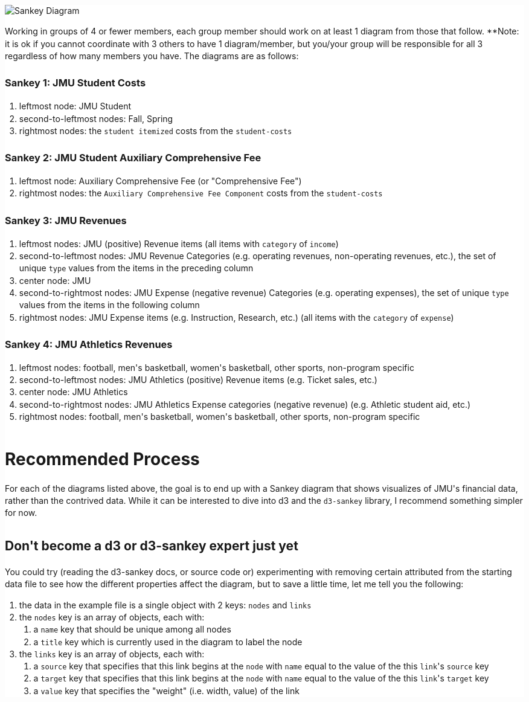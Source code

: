 ![Sankey Diagram](finances.jpg)

Working in groups of 4 or fewer members, each group member should work on at least 1 diagram from those that follow. **Note: it is ok if you cannot coordinate with 3 others to have 1 diagram/member, but you/your group will be responsible for all 3 regardless of how many members you have. The diagrams are as follows:

### Sankey 1: JMU Student Costs
1. leftmost node: JMU Student
1. second-to-leftmost nodes: Fall, Spring
1. rightmost nodes: the `student itemized` costs from the `student-costs`

### Sankey 2: JMU Student Auxiliary Comprehensive Fee
1. leftmost node: Auxiliary Comprehensive Fee (or "Comprehensive Fee")
1. rightmost nodes: the `Auxiliary Comprehensive Fee Component` costs from the `student-costs`

### Sankey 3: JMU Revenues
1. leftmost nodes: JMU (positive) Revenue items (all items with `category` of `income`)
1. second-to-leftmost nodes: JMU Revenue Categories (e.g. operating revenues, non-operating revenues, etc.), the set of unique `type` values from the items in the preceding column
1. center node: JMU
1. second-to-rightmost nodes: JMU Expense (negative revenue) Categories (e.g. operating expenses), the set of unique `type` values from the items in the following column
1. rightmost nodes: JMU Expense items (e.g. Instruction, Research, etc.) (all items with the `category` of `expense`)

### Sankey 4: JMU Athletics Revenues

1. leftmost nodes: football, men's basketball, women's basketball, other sports, non-program specific
1. second-to-leftmost nodes: JMU Athletics (positive) Revenue items (e.g. Ticket sales, etc.)
1. center node: JMU Athletics
1. second-to-rightmost nodes: JMU Athletics Expense categories (negative revenue) (e.g. Athletic student aid, etc.)
1. rightmost nodes: football, men's basketball, women's basketball, other sports, non-program specific


# Recommended Process

For each of the diagrams listed above, the goal is to end up with a Sankey diagram that shows visualizes of JMU's financial data, rather than the contrived data. While it can be interested to dive into d3 and the `d3-sankey` library, I recommend something simpler for now.

## Don't become a d3 or d3-sankey expert just yet

You could try (reading the d3-sankey docs, or source code or) experimenting with removing certain attributed from the starting data file to see how the different properties affect the diagram, but to save a little time, let me tell you the following:
1. the data in the example file is a single object with 2 keys: `nodes` and `links`
1. the `nodes` key is an array of objects, each with:
    1. a `name` key that should be unique among all nodes
    1. a `title` key which is currently used in the diagram to label the node
1. the `links` key is an array of objects, each with:
    1. a `source` key that specifies that this link begins at the `node` with `name` equal to the value of the this `link`'s `source` key
    1. a `target` key that specifies that this link begins at the `node` with `name` equal to the value of the this `link`'s `target` key
    1. a `value` key that specifies the "weight" (i.e. width, value) of the link
